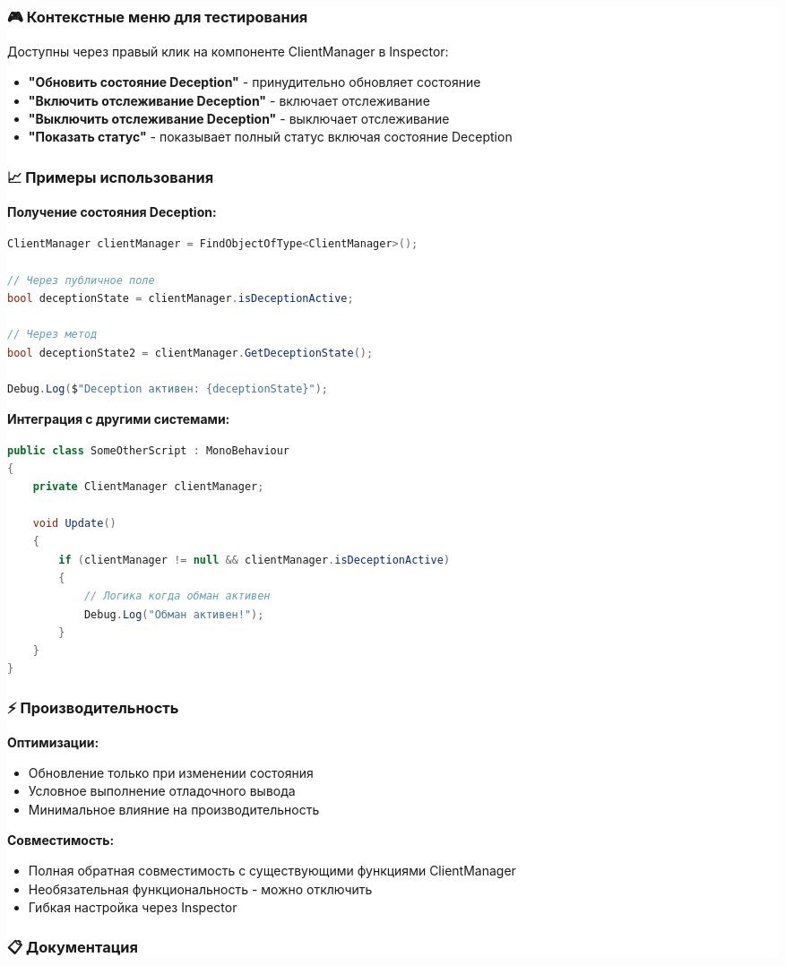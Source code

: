 ### 🎮 Контекстные меню для тестирования

Доступны через правый клик на компоненте ClientManager в Inspector:
- **"Обновить состояние Deception"** - принудительно обновляет состояние
- **"Включить отслеживание Deception"** - включает отслеживание
- **"Выключить отслеживание Deception"** - выключает отслеживание
- **"Показать статус"** - показывает полный статус включая состояние Deception

### 📈 Примеры использования

**Получение состояния Deception:**
```csharp
ClientManager clientManager = FindObjectOfType<ClientManager>();

// Через публичное поле
bool deceptionState = clientManager.isDeceptionActive;

// Через метод
bool deceptionState2 = clientManager.GetDeceptionState();

Debug.Log($"Deception активен: {deceptionState}");
```

**Интеграция с другими системами:**
```csharp
public class SomeOtherScript : MonoBehaviour
{
    private ClientManager clientManager;
    
    void Update()
    {
        if (clientManager != null && clientManager.isDeceptionActive)
        {
            // Логика когда обман активен
            Debug.Log("Обман активен!");
        }
    }
}
```

### ⚡ Производительность

**Оптимизации:**
- Обновление только при изменении состояния
- Условное выполнение отладочного вывода
- Минимальное влияние на производительность

**Совместимость:**
- Полная обратная совместимость с существующими функциями ClientManager
- Необязательная функциональность - можно отключить
- Гибкая настройка через Inspector

### 📋 Документация
